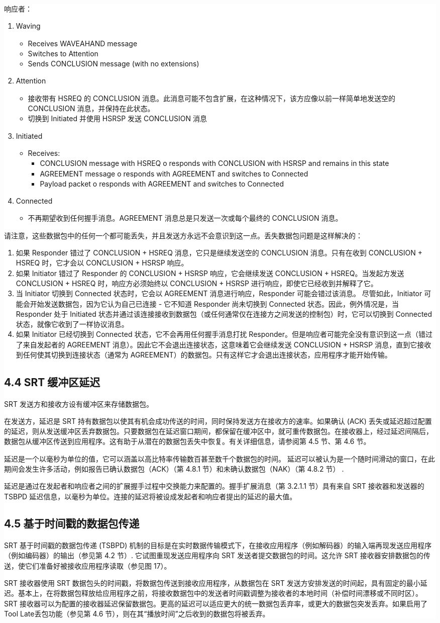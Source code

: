   响应者：

   1.  Waving
       *  Receives WAVEAHAND message
       *  Switches to Attention
       *  Sends CONCLUSION message (with no extensions)

   2.  Attention
       * 接收带有 HSREQ 的 CONCLUSION 消息。此消息可能不包含扩展，在这种情况下，该方应像以前一样简单地发送空的 CONCLUSION 消息，并保持在此状态。
       * 切换到 Initiated 并使用 HSRSP 发送 CONCLUSION 消息

   3.  Initiated
       *  Receives:
          -  CONCLUSION message with HSREQ
             o  responds with CONCLUSION with HSRSP and remains in this state
          -  AGREEMENT message
             o  responds with AGREEMENT and switches to Connected
          -  Payload packet
             o  responds with AGREEMENT and switches to Connected

   4.  Connected
       * 不再期望收到任何握手消息。AGREEMENT 消息总是只发送一次或每个最终的 CONCLUSION 消息。

   请注意，这些数据包中的任何一个都可能丢失，并且发送方永远不会意识到这一点。丢失数据包问题是这样解决的：

   1. 如果 Responder 错过了 CONCLUSION + HSREQ 消息，它只是继续发送空的 CONCLUSION 消息。只有在收到 CONCLUSION + HSREQ 时，它才会以 CONCLUSION + HSRSP 响应。
   2. 如果 Initiator 错过了 Responder 的 CONCLUSION + HSRSP 响应，它会继续发送 CONCLUSION + HSREQ。当发起方发送 CONCLUSION + HSREQ 时，响应方必须始终以 CONCLUSION + HSRSP 进行响应，即使它已经收到并解释了它。
   3. 当 Initiator 切换到 Connected 状态时，它会以 AGREEMENT 消息进行响应，Responder 可能会错过该消息。
       尽管如此，Initiator 可能会开始发送数据包，因为它认为自己已连接 - 它不知道 Responder 尚未切换到 Connected 状态。因此，例外情况是，当 Responder 处于 Initiated 状态并通过该连接接收到数据包（或任何通常仅在连接方之间发送的控制包）时，它可以切换到 Connected 状态，就像它收到了一样协议消息。
   4. 如果 Initiator 已经切换到 Connected 状态，它不会再用任何握手消息打扰 Responder。但是响应者可能完全没有意识到这一点（错过了来自发起者的 AGREEMENT 消息）。因此它不会退出连接状态，这意味着它会继续发送 CONCLUSION + HSRSP 消息，直到它接收到任何使其切换到连接状态（通常为 AGREEMENT）的数据包。只有这样它才会退出连接状态，应用程序才能开始传输。

## 4.4 SRT 缓冲区延迟

   SRT 发送方和接收方设有缓冲区来存储数据包。

   在发送方，延迟是 SRT 持有数据包以使其有机会成功传送的时间，同时保持发送方在接收方的速率。如果确认 (ACK) 丢失或延迟超过配置的延迟，则从发送缓冲区丢弃数据包。只要数据包在延迟窗口期间，都保留在缓冲区中，就可重传数据包。在接收器上，经过延迟间隔后，数据包从缓冲区传送到应用程序。这有助于从潜在的数据包丢失中恢复。有关详细信息，请参阅第 4.5 节、第 4.6 节。

   延迟是一个以毫秒为单位的值，它可以涵盖以高比特率传输数百甚至数千个数据包的时间。
   延迟可以被认为是一个随时间滑动的窗口，在此期间会发生许多活动，例如报告已确认数据包（ACK）（第 4.8.1 节）和未确认数据包（NAK）（第 4.8.2 节） .

   延迟是通过在发起者和响应者之间的扩展握手过程中交换能力来配置的。握手扩展消息（第 3.2.1.1 节）具有来自 SRT 接收器和发送器的 TSBPD 延迟信息，以毫秒为单位。连接的延迟将被设成发起者和响应者提出的延迟的最大值。

## 4.5 基于时间戳的数据包传递

   SRT 基于时间戳的数据包传递 (TSBPD) 机制的目标是在实时数据传输模式下，在接收应用程序（例如解码器）的输入端再现发送应用程序（例如编码器）的输出（参见第 4.2 节）. 它试图重现发送应用程序向 SRT 发送者提交数据包的时间。这允许 SRT 接收器安排数据包的传送，使它们准备好被接收应用程序读取（参见图 17）。

   SRT 接收器使用 SRT 数据包头的时间戳，将数据包传送到接收应用程序，从数据包在 SRT 发送方安排发送的时间起，具有固定的最小延迟。基本上，在将数据包释放给应用程序之前，将接收数据包中的发送者时间戳调整为接收者的本地时间（补偿时间漂移或不同时区）。SRT 接收器可以为配置的接收器延迟保留数据包。更高的延迟可以适应更大的统一数据包丢弃率，或更大的数据包突发丢弃。如果启用了Tool Late丢包功能（参见第 4.6 节），则在其“播放时间”之后收到的数据包将被丢弃。

